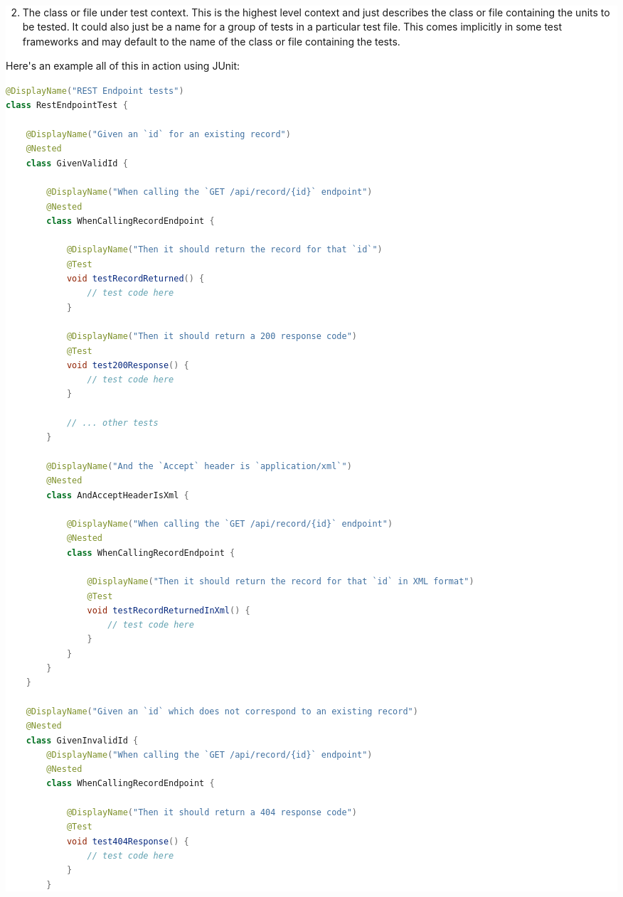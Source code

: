2. The class or file under test context. This is the highest level context and just describes the class or file containing
the units to be tested.
It could also just be a name for a group of tests in a particular test file. This comes implicitly in some test frameworks and may default to the name of the class or file containing the tests.

Here's an example all of this in action using JUnit:

```java
@DisplayName("REST Endpoint tests")
class RestEndpointTest {

    @DisplayName("Given an `id` for an existing record")
    @Nested
    class GivenValidId {

        @DisplayName("When calling the `GET /api/record/{id}` endpoint")
        @Nested
        class WhenCallingRecordEndpoint {

            @DisplayName("Then it should return the record for that `id`")
            @Test
            void testRecordReturned() {
                // test code here
            }

            @DisplayName("Then it should return a 200 response code")
            @Test
            void test200Response() {
                // test code here
            }

            // ... other tests
        }

        @DisplayName("And the `Accept` header is `application/xml`")
        @Nested
        class AndAcceptHeaderIsXml {

            @DisplayName("When calling the `GET /api/record/{id}` endpoint")
            @Nested
            class WhenCallingRecordEndpoint {

                @DisplayName("Then it should return the record for that `id` in XML format")
                @Test
                void testRecordReturnedInXml() {
                    // test code here
                }
            }
        }
    }
    
    @DisplayName("Given an `id` which does not correspond to an existing record")
    @Nested
    class GivenInvalidId {
        @DisplayName("When calling the `GET /api/record/{id}` endpoint")
        @Nested
        class WhenCallingRecordEndpoint {
                
            @DisplayName("Then it should return a 404 response code")
            @Test
            void test404Response() {
                // test code here
            }
        }
```